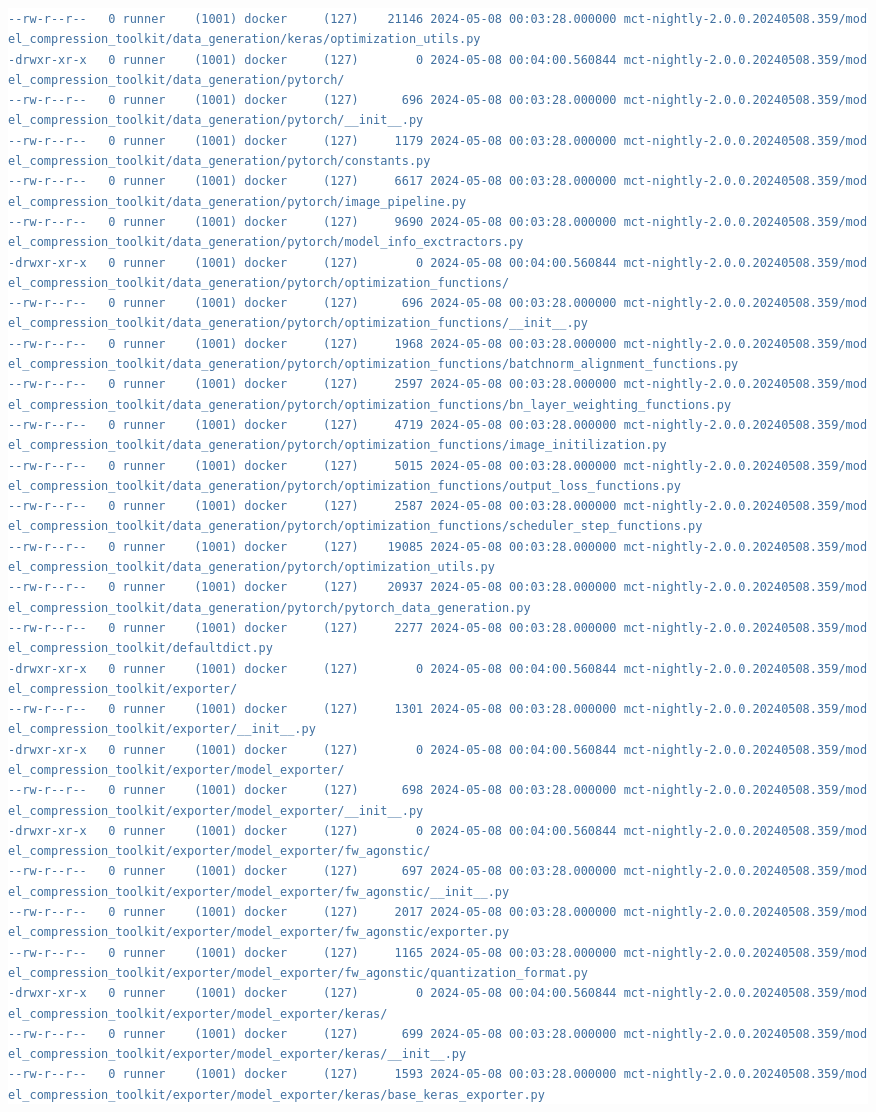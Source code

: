 ```diff
--rw-r--r--   0 runner    (1001) docker     (127)    21146 2024-05-08 00:03:28.000000 mct-nightly-2.0.0.20240508.359/model_compression_toolkit/data_generation/keras/optimization_utils.py
-drwxr-xr-x   0 runner    (1001) docker     (127)        0 2024-05-08 00:04:00.560844 mct-nightly-2.0.0.20240508.359/model_compression_toolkit/data_generation/pytorch/
--rw-r--r--   0 runner    (1001) docker     (127)      696 2024-05-08 00:03:28.000000 mct-nightly-2.0.0.20240508.359/model_compression_toolkit/data_generation/pytorch/__init__.py
--rw-r--r--   0 runner    (1001) docker     (127)     1179 2024-05-08 00:03:28.000000 mct-nightly-2.0.0.20240508.359/model_compression_toolkit/data_generation/pytorch/constants.py
--rw-r--r--   0 runner    (1001) docker     (127)     6617 2024-05-08 00:03:28.000000 mct-nightly-2.0.0.20240508.359/model_compression_toolkit/data_generation/pytorch/image_pipeline.py
--rw-r--r--   0 runner    (1001) docker     (127)     9690 2024-05-08 00:03:28.000000 mct-nightly-2.0.0.20240508.359/model_compression_toolkit/data_generation/pytorch/model_info_exctractors.py
-drwxr-xr-x   0 runner    (1001) docker     (127)        0 2024-05-08 00:04:00.560844 mct-nightly-2.0.0.20240508.359/model_compression_toolkit/data_generation/pytorch/optimization_functions/
--rw-r--r--   0 runner    (1001) docker     (127)      696 2024-05-08 00:03:28.000000 mct-nightly-2.0.0.20240508.359/model_compression_toolkit/data_generation/pytorch/optimization_functions/__init__.py
--rw-r--r--   0 runner    (1001) docker     (127)     1968 2024-05-08 00:03:28.000000 mct-nightly-2.0.0.20240508.359/model_compression_toolkit/data_generation/pytorch/optimization_functions/batchnorm_alignment_functions.py
--rw-r--r--   0 runner    (1001) docker     (127)     2597 2024-05-08 00:03:28.000000 mct-nightly-2.0.0.20240508.359/model_compression_toolkit/data_generation/pytorch/optimization_functions/bn_layer_weighting_functions.py
--rw-r--r--   0 runner    (1001) docker     (127)     4719 2024-05-08 00:03:28.000000 mct-nightly-2.0.0.20240508.359/model_compression_toolkit/data_generation/pytorch/optimization_functions/image_initilization.py
--rw-r--r--   0 runner    (1001) docker     (127)     5015 2024-05-08 00:03:28.000000 mct-nightly-2.0.0.20240508.359/model_compression_toolkit/data_generation/pytorch/optimization_functions/output_loss_functions.py
--rw-r--r--   0 runner    (1001) docker     (127)     2587 2024-05-08 00:03:28.000000 mct-nightly-2.0.0.20240508.359/model_compression_toolkit/data_generation/pytorch/optimization_functions/scheduler_step_functions.py
--rw-r--r--   0 runner    (1001) docker     (127)    19085 2024-05-08 00:03:28.000000 mct-nightly-2.0.0.20240508.359/model_compression_toolkit/data_generation/pytorch/optimization_utils.py
--rw-r--r--   0 runner    (1001) docker     (127)    20937 2024-05-08 00:03:28.000000 mct-nightly-2.0.0.20240508.359/model_compression_toolkit/data_generation/pytorch/pytorch_data_generation.py
--rw-r--r--   0 runner    (1001) docker     (127)     2277 2024-05-08 00:03:28.000000 mct-nightly-2.0.0.20240508.359/model_compression_toolkit/defaultdict.py
-drwxr-xr-x   0 runner    (1001) docker     (127)        0 2024-05-08 00:04:00.560844 mct-nightly-2.0.0.20240508.359/model_compression_toolkit/exporter/
--rw-r--r--   0 runner    (1001) docker     (127)     1301 2024-05-08 00:03:28.000000 mct-nightly-2.0.0.20240508.359/model_compression_toolkit/exporter/__init__.py
-drwxr-xr-x   0 runner    (1001) docker     (127)        0 2024-05-08 00:04:00.560844 mct-nightly-2.0.0.20240508.359/model_compression_toolkit/exporter/model_exporter/
--rw-r--r--   0 runner    (1001) docker     (127)      698 2024-05-08 00:03:28.000000 mct-nightly-2.0.0.20240508.359/model_compression_toolkit/exporter/model_exporter/__init__.py
-drwxr-xr-x   0 runner    (1001) docker     (127)        0 2024-05-08 00:04:00.560844 mct-nightly-2.0.0.20240508.359/model_compression_toolkit/exporter/model_exporter/fw_agonstic/
--rw-r--r--   0 runner    (1001) docker     (127)      697 2024-05-08 00:03:28.000000 mct-nightly-2.0.0.20240508.359/model_compression_toolkit/exporter/model_exporter/fw_agonstic/__init__.py
--rw-r--r--   0 runner    (1001) docker     (127)     2017 2024-05-08 00:03:28.000000 mct-nightly-2.0.0.20240508.359/model_compression_toolkit/exporter/model_exporter/fw_agonstic/exporter.py
--rw-r--r--   0 runner    (1001) docker     (127)     1165 2024-05-08 00:03:28.000000 mct-nightly-2.0.0.20240508.359/model_compression_toolkit/exporter/model_exporter/fw_agonstic/quantization_format.py
-drwxr-xr-x   0 runner    (1001) docker     (127)        0 2024-05-08 00:04:00.560844 mct-nightly-2.0.0.20240508.359/model_compression_toolkit/exporter/model_exporter/keras/
--rw-r--r--   0 runner    (1001) docker     (127)      699 2024-05-08 00:03:28.000000 mct-nightly-2.0.0.20240508.359/model_compression_toolkit/exporter/model_exporter/keras/__init__.py
--rw-r--r--   0 runner    (1001) docker     (127)     1593 2024-05-08 00:03:28.000000 mct-nightly-2.0.0.20240508.359/model_compression_toolkit/exporter/model_exporter/keras/base_keras_exporter.py
```